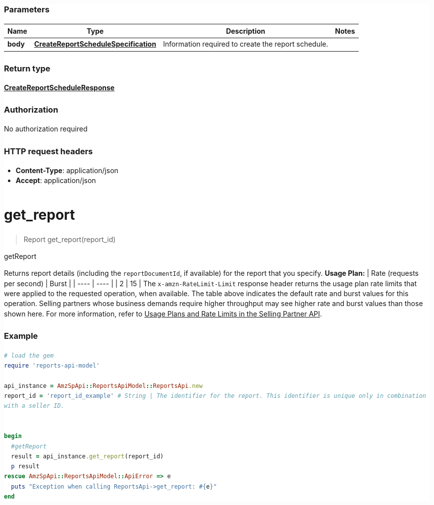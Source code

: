 ### Parameters

Name | Type | Description  | Notes
------------- | ------------- | ------------- | -------------
 **body** | [**CreateReportScheduleSpecification**](CreateReportScheduleSpecification.md)| Information required to create the report schedule. | 

### Return type

[**CreateReportScheduleResponse**](CreateReportScheduleResponse.md)

### Authorization

No authorization required

### HTTP request headers

 - **Content-Type**: application/json
 - **Accept**: application/json



# **get_report**
> Report get_report(report_id)

getReport

Returns report details (including the `reportDocumentId`, if available) for the report that you specify.  **Usage Plan:**  | Rate (requests per second) | Burst | | ---- | ---- | | 2 | 15 |  The `x-amzn-RateLimit-Limit` response header returns the usage plan rate limits that were applied to the requested operation, when available. The table above indicates the default rate and burst values for this operation. Selling partners whose business demands require higher throughput may see higher rate and burst values than those shown here. For more information, refer to [Usage Plans and Rate Limits in the Selling Partner API](https://developer-docs.amazon.com/sp-api/docs/usage-plans-and-rate-limits-in-the-sp-api).

### Example
```ruby
# load the gem
require 'reports-api-model'

api_instance = AmzSpApi::ReportsApiModel::ReportsApi.new
report_id = 'report_id_example' # String | The identifier for the report. This identifier is unique only in combination with a seller ID.


begin
  #getReport
  result = api_instance.get_report(report_id)
  p result
rescue AmzSpApi::ReportsApiModel::ApiError => e
  puts "Exception when calling ReportsApi->get_report: #{e}"
end
```
